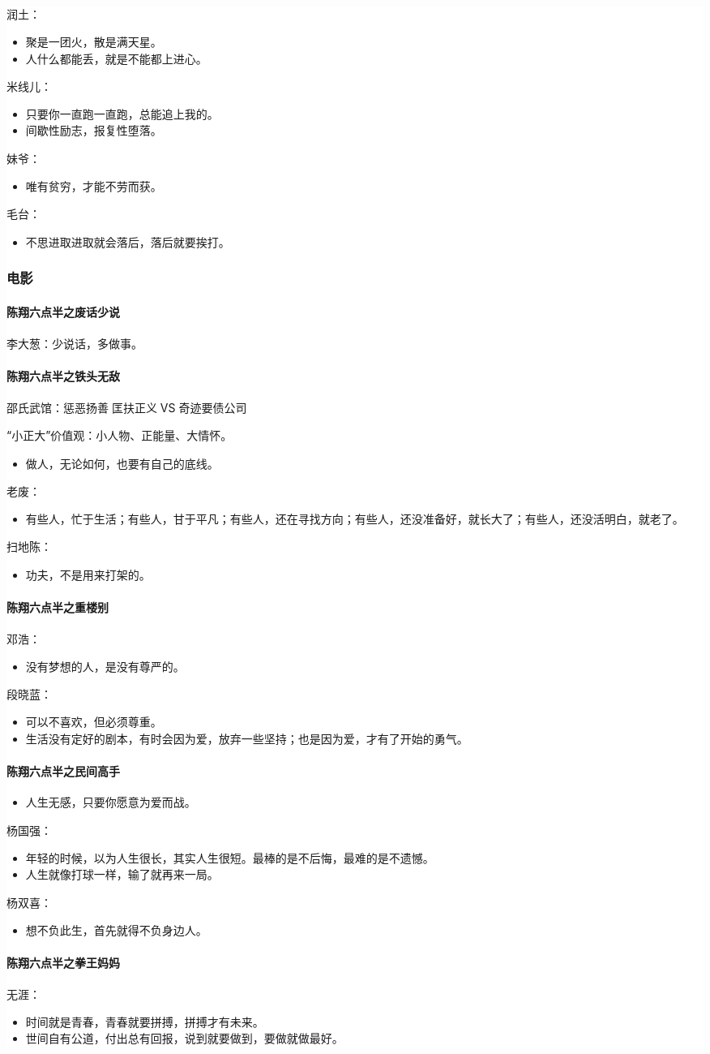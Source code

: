 润土：
- 聚是一团火，散是满天星。
- 人什么都能丢，就是不能都上进心。

米线儿：
- 只要你一直跑一直跑，总能追上我的。
- 间歇性励志，报复性堕落。

妹爷：
- 唯有贫穷，才能不劳而获。

毛台：
- 不思进取进取就会落后，落后就要挨打。

### 电影

#### 陈翔六点半之废话少说

李大葱：少说话，多做事。

#### 陈翔六点半之铁头无敌

邵氏武馆：惩恶扬善 匡扶正义 VS 奇迹要债公司

“小正大”价值观：小人物、正能量、大情怀。

- 做人，无论如何，也要有自己的底线。

老废：
- 有些人，忙于生活；有些人，甘于平凡；有些人，还在寻找方向；有些人，还没准备好，就长大了；有些人，还没活明白，就老了。

扫地陈：
- 功夫，不是用来打架的。

#### 陈翔六点半之重楼别

邓浩：
- 没有梦想的人，是没有尊严的。

段晓蓝：
- 可以不喜欢，但必须尊重。
- 生活没有定好的剧本，有时会因为爱，放弃一些坚持；也是因为爱，才有了开始的勇气。

#### 陈翔六点半之民间高手

- 人生无感，只要你愿意为爱而战。

杨国强：
- 年轻的时候，以为人生很长，其实人生很短。最棒的是不后悔，最难的是不遗憾。
- 人生就像打球一样，输了就再来一局。

杨双喜：
- 想不负此生，首先就得不负身边人。

#### 陈翔六点半之拳王妈妈

无涯：
- 时间就是青春，青春就要拼搏，拼搏才有未来。
- 世间自有公道，付出总有回报，说到就要做到，要做就做最好。
